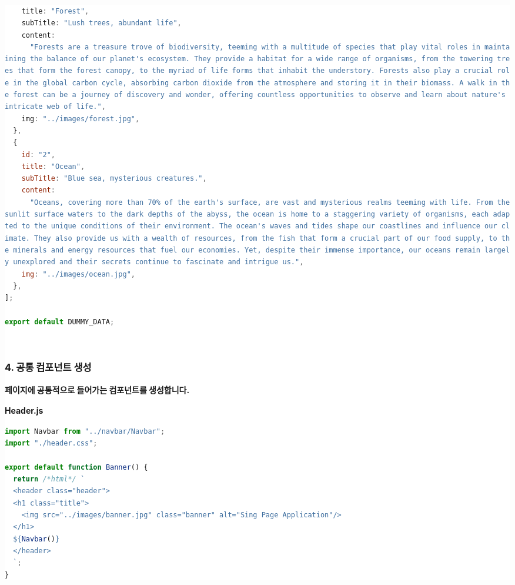```javascript
    title: "Forest",
    subTitle: "Lush trees, abundant life",
    content:
      "Forests are a treasure trove of biodiversity, teeming with a multitude of species that play vital roles in maintaining the balance of our planet's ecosystem. They provide a habitat for a wide range of organisms, from the towering trees that form the forest canopy, to the myriad of life forms that inhabit the understory. Forests also play a crucial role in the global carbon cycle, absorbing carbon dioxide from the atmosphere and storing it in their biomass. A walk in the forest can be a journey of discovery and wonder, offering countless opportunities to observe and learn about nature's intricate web of life.",
    img: "../images/forest.jpg",
  },
  {
    id: "2",
    title: "Ocean",
    subTitle: "Blue sea, mysterious creatures.",
    content:
      "Oceans, covering more than 70% of the earth's surface, are vast and mysterious realms teeming with life. From the sunlit surface waters to the dark depths of the abyss, the ocean is home to a staggering variety of organisms, each adapted to the unique conditions of their environment. The ocean's waves and tides shape our coastlines and influence our climate. They also provide us with a wealth of resources, from the fish that form a crucial part of our food supply, to the minerals and energy resources that fuel our economies. Yet, despite their immense importance, our oceans remain largely unexplored and their secrets continue to fascinate and intrigue us.",
    img: "../images/ocean.jpg",
  },
];

export default DUMMY_DATA;
```

</br>

### 4. 공통 컴포넌트 생성

**페이지에 공통적으로 들어가는 컴포넌트를 생성합니다.**

**Header.js**

```javascript
import Navbar from "../navbar/Navbar";
import "./header.css";

export default function Banner() {
  return /*html*/ `
  <header class="header">
  <h1 class="title">
    <img src="../images/banner.jpg" class="banner" alt="Sing Page Application"/>
  </h1>
  ${Navbar()}
  </header>
  `;
}
```

